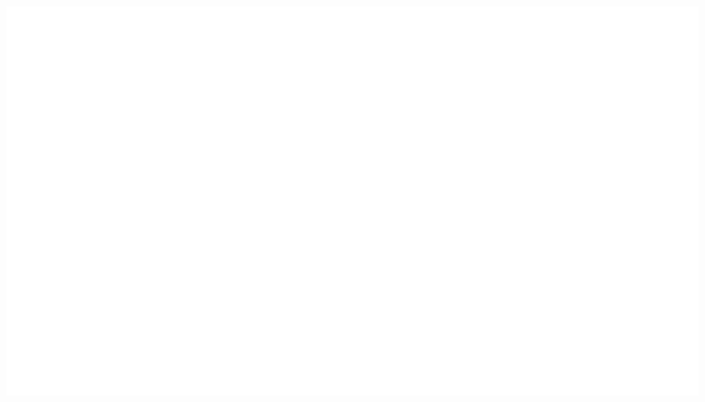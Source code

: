 <div style="position: relative; padding-bottom: 56.25%; overflow: hidden"><iframe src="https://www.youtube.com/embed/03GsgIrVCyU" frameborder="0" allow="accelerometer; autoplay; clipboard-write; encrypted-media; gyroscope; picture-in-picture; web-share" allowfullscreen style="position: absolute; top: 0; left: 0; width: 100%; height: 100%;"></iframe>
</div>